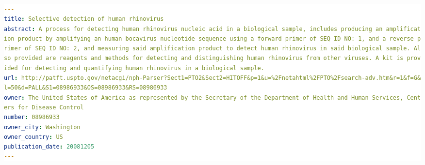 ```yaml
---
title: Selective detection of human rhinovirus
abstract: A process for detecting human rhinovirus nucleic acid in a biological sample, includes producing an amplification product by amplifying an human bocavirus nucleotide sequence using a forward primer of SEQ ID NO: 1, and a reverse primer of SEQ ID NO: 2, and measuring said amplification product to detect human rhinovirus in said biological sample. Also provided are reagents and methods for detecting and distinguishing human rhinovirus from other viruses. A kit is provided for detecting and quantifying human rhinovirus in a biological sample.
url: http://patft.uspto.gov/netacgi/nph-Parser?Sect1=PTO2&Sect2=HITOFF&p=1&u=%2Fnetahtml%2FPTO%2Fsearch-adv.htm&r=1&f=G&l=50&d=PALL&S1=08986933&OS=08986933&RS=08986933
owner: The United States of America as represented by the Secretary of the Department of Health and Human Services, Centers for Disease Control
number: 08986933
owner_city: Washington
owner_country: US
publication_date: 20081205
---
```

